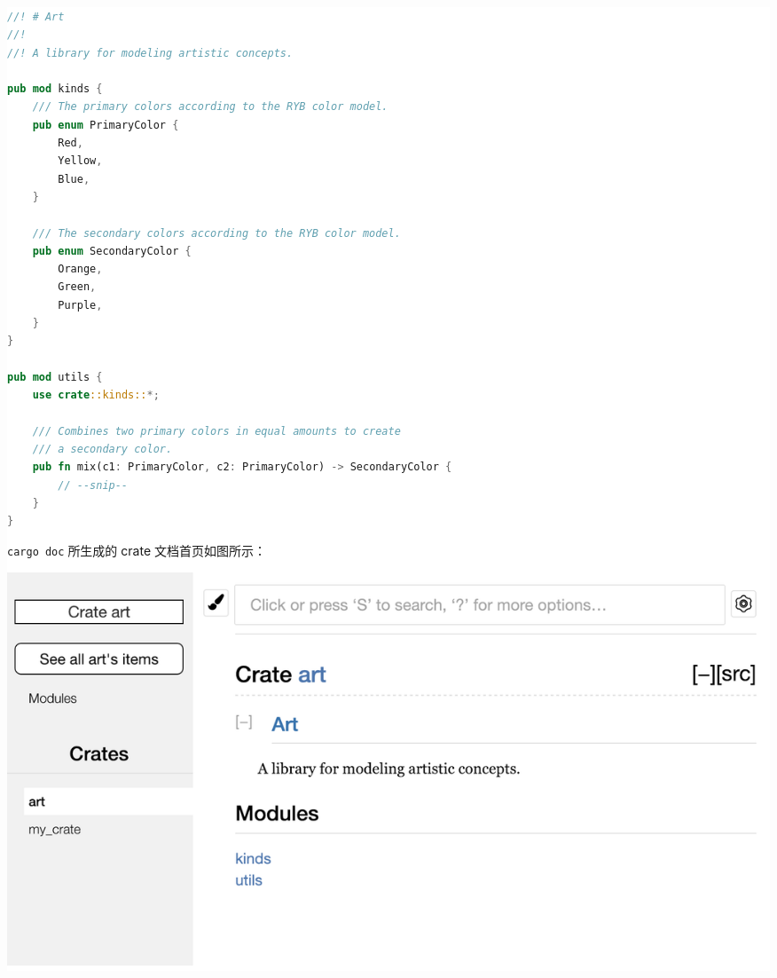 ```rust
//! # Art
//!
//! A library for modeling artistic concepts.

pub mod kinds {
    /// The primary colors according to the RYB color model.
    pub enum PrimaryColor {
        Red,
        Yellow,
        Blue,
    }

    /// The secondary colors according to the RYB color model.
    pub enum SecondaryColor {
        Orange,
        Green,
        Purple,
    }
}

pub mod utils {
    use crate::kinds::*;

    /// Combines two primary colors in equal amounts to create
    /// a secondary color.
    pub fn mix(c1: PrimaryColor, c2: PrimaryColor) -> SecondaryColor {
        // --snip--
    }
}
```

`cargo doc` 所生成的 crate 文档首页如图所示：

![](./image/crate_doc3.png)

